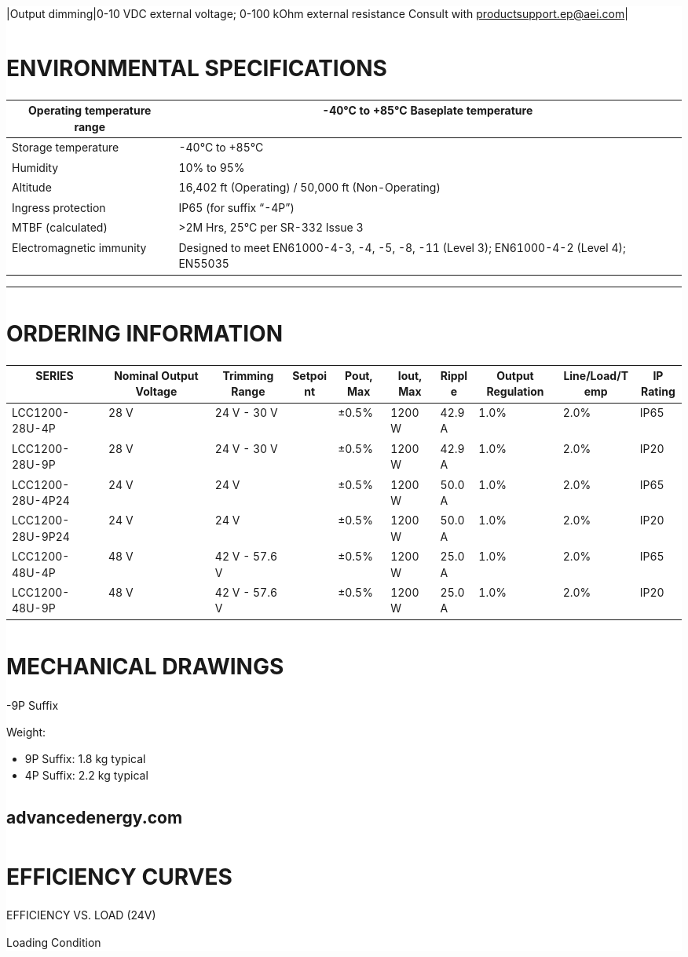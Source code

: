 |Output dimming|0-10 VDC external voltage; 0-100 kOhm external resistance Consult with productsupport.ep@aei.com|

# ENVIRONMENTAL SPECIFICATIONS

|Operating temperature range|-40°C to +85°C Baseplate temperature|
|---|---|
|Storage temperature|-40°C to +85°C|
|Humidity|10% to 95%|
|Altitude|16,402 ft (Operating) / 50,000 ft (Non-Operating)|
|Ingress protection|IP65 (for suffix “-4P”)|
|MTBF (calculated)|>2M Hrs, 25°C per SR-332 Issue 3|
|Electromagnetic immunity|Designed to meet EN61000-4-3, -4, -5, -8, -11 (Level 3); EN61000-4-2 (Level 4); EN55035|
---
# ORDERING INFORMATION

|SERIES|Nominal Output Voltage|Trimming Range|Setpoint|Pout, Max|Iout, Max|Ripple|Output Regulation|Line/Load/Temp|IP Rating|
|---|---|---|---|---|---|---|---|---|---|
|LCC1200-28U-4P|28 V|24 V - 30 V| |±0.5%|1200 W|42.9 A|1.0%|2.0%|IP65|
|LCC1200-28U-9P|28 V|24 V - 30 V| |±0.5%|1200 W|42.9 A|1.0%|2.0%|IP20|
|LCC1200-28U-4P24|24 V|24 V| |±0.5%|1200 W|50.0 A|1.0%|2.0%|IP65|
|LCC1200-28U-9P24|24 V|24 V| |±0.5%|1200 W|50.0 A|1.0%|2.0%|IP20|
|LCC1200-48U-4P|48 V|42 V - 57.6 V| |±0.5%|1200 W|25.0 A|1.0%|2.0%|IP65|
|LCC1200-48U-9P|48 V|42 V - 57.6 V| |±0.5%|1200 W|25.0 A|1.0%|2.0%|IP20|

# MECHANICAL DRAWINGS

-9P Suffix

Weight:

- 9P Suffix: 1.8 kg typical
- 4P Suffix: 2.2 kg typical

advancedenergy.com
----
# EFFICIENCY CURVES

EFFICIENCY VS. LOAD (24V)

Loading Condition
